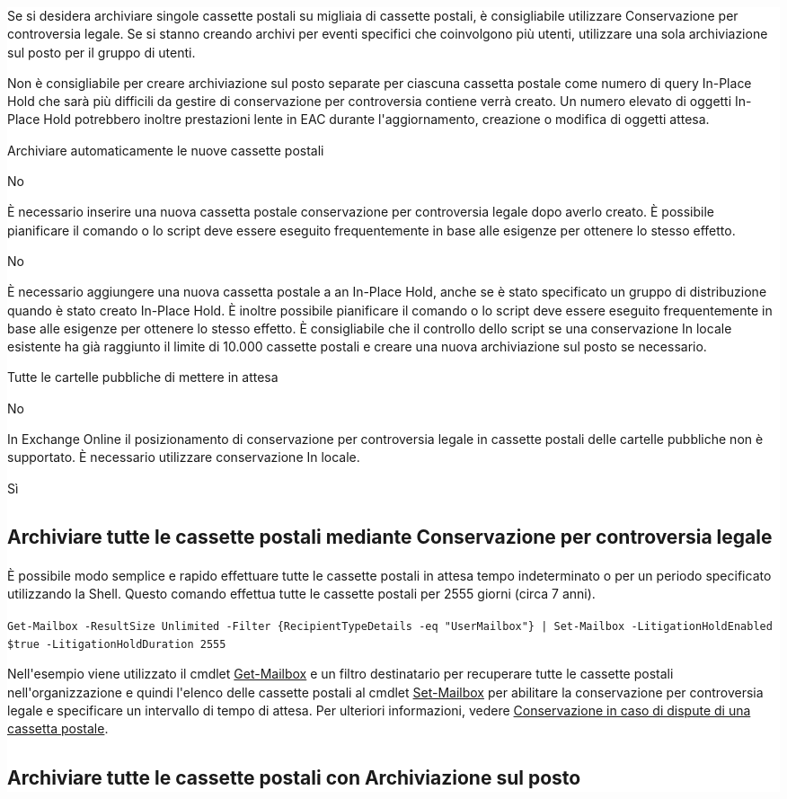<p>Se si desidera archiviare singole cassette postali su migliaia di cassette postali, è consigliabile utilizzare Conservazione per controversia legale. Se si stanno creando archivi per eventi specifici che coinvolgono più utenti, utilizzare una sola archiviazione sul posto per il gruppo di utenti.</p>
<p>Non è consigliabile per creare archiviazione sul posto separate per ciascuna cassetta postale come numero di query In-Place Hold che sarà più difficili da gestire di conservazione per controversia contiene verrà creato. Un numero elevato di oggetti In-Place Hold potrebbero inoltre prestazioni lente in EAC durante l'aggiornamento, creazione o modifica di oggetti attesa.</p></td>
</tr>
<tr class="odd">
<td><p>Archiviare automaticamente le nuove cassette postali</p></td>
<td><p>No</p>
<p>È necessario inserire una nuova cassetta postale conservazione per controversia legale dopo averlo creato. È possibile pianificare il comando o lo script deve essere eseguito frequentemente in base alle esigenze per ottenere lo stesso effetto.</p></td>
<td><p>No</p>
<p>È necessario aggiungere una nuova cassetta postale a an In-Place Hold, anche se è stato specificato un gruppo di distribuzione quando è stato creato In-Place Hold. È inoltre possibile pianificare il comando o lo script deve essere eseguito frequentemente in base alle esigenze per ottenere lo stesso effetto. È consigliabile che il controllo dello script se una conservazione In locale esistente ha già raggiunto il limite di 10.000 cassette postali e creare una nuova archiviazione sul posto se necessario.</p></td>
</tr>
<tr class="even">
<td><p>Tutte le cartelle pubbliche di mettere in attesa</p></td>
<td><p>No</p>
<p>In Exchange Online il posizionamento di conservazione per controversia legale in cassette postali delle cartelle pubbliche non è supportato. È necessario utilizzare conservazione In locale.</p></td>
<td><p>Sì</p></td>
</tr>
</tbody>
</table>


## Archiviare tutte le cassette postali mediante Conservazione per controversia legale

È possibile modo semplice e rapido effettuare tutte le cassette postali in attesa tempo indeterminato o per un periodo specificato utilizzando la Shell. Questo comando effettua tutte le cassette postali per 2555 giorni (circa 7 anni).

    Get-Mailbox -ResultSize Unlimited -Filter {RecipientTypeDetails -eq "UserMailbox"} | Set-Mailbox -LitigationHoldEnabled $true -LitigationHoldDuration 2555

Nell'esempio viene utilizzato il cmdlet [Get-Mailbox](https://technet.microsoft.com/it-it/library/bb123685\(v=exchg.150\)) e un filtro destinatario per recuperare tutte le cassette postali nell'organizzazione e quindi l'elenco delle cassette postali al cmdlet [Set-Mailbox](https://technet.microsoft.com/it-it/library/bb123981\(v=exchg.150\)) per abilitare la conservazione per controversia legale e specificare un intervallo di tempo di attesa. Per ulteriori informazioni, vedere [Conservazione in caso di dispute di una cassetta postale](place-a-mailbox-on-litigation-hold-exchange-2013-help.md).

## Archiviare tutte le cassette postali con Archiviazione sul posto
